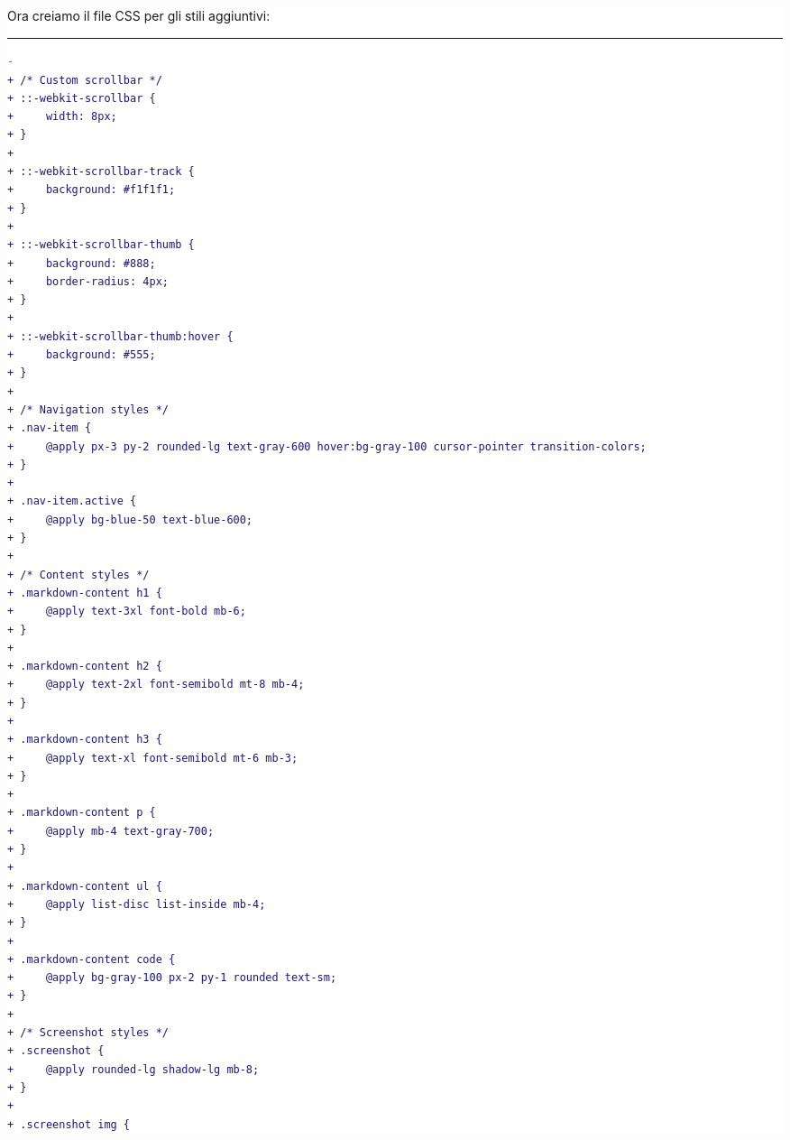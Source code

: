
Ora creiamo il file CSS per gli stili aggiuntivi:

---

```diff
- 
+ /* Custom scrollbar */
+ ::-webkit-scrollbar {
+     width: 8px;
+ }
+ 
+ ::-webkit-scrollbar-track {
+     background: #f1f1f1;
+ }
+ 
+ ::-webkit-scrollbar-thumb {
+     background: #888;
+     border-radius: 4px;
+ }
+ 
+ ::-webkit-scrollbar-thumb:hover {
+     background: #555;
+ }
+ 
+ /* Navigation styles */
+ .nav-item {
+     @apply px-3 py-2 rounded-lg text-gray-600 hover:bg-gray-100 cursor-pointer transition-colors;
+ }
+ 
+ .nav-item.active {
+     @apply bg-blue-50 text-blue-600;
+ }
+ 
+ /* Content styles */
+ .markdown-content h1 {
+     @apply text-3xl font-bold mb-6;
+ }
+ 
+ .markdown-content h2 {
+     @apply text-2xl font-semibold mt-8 mb-4;
+ }
+ 
+ .markdown-content h3 {
+     @apply text-xl font-semibold mt-6 mb-3;
+ }
+ 
+ .markdown-content p {
+     @apply mb-4 text-gray-700;
+ }
+ 
+ .markdown-content ul {
+     @apply list-disc list-inside mb-4;
+ }
+ 
+ .markdown-content code {
+     @apply bg-gray-100 px-2 py-1 rounded text-sm;
+ }
+ 
+ /* Screenshot styles */
+ .screenshot {
+     @apply rounded-lg shadow-lg mb-8;
+ }
+ 
+ .screenshot img {
```